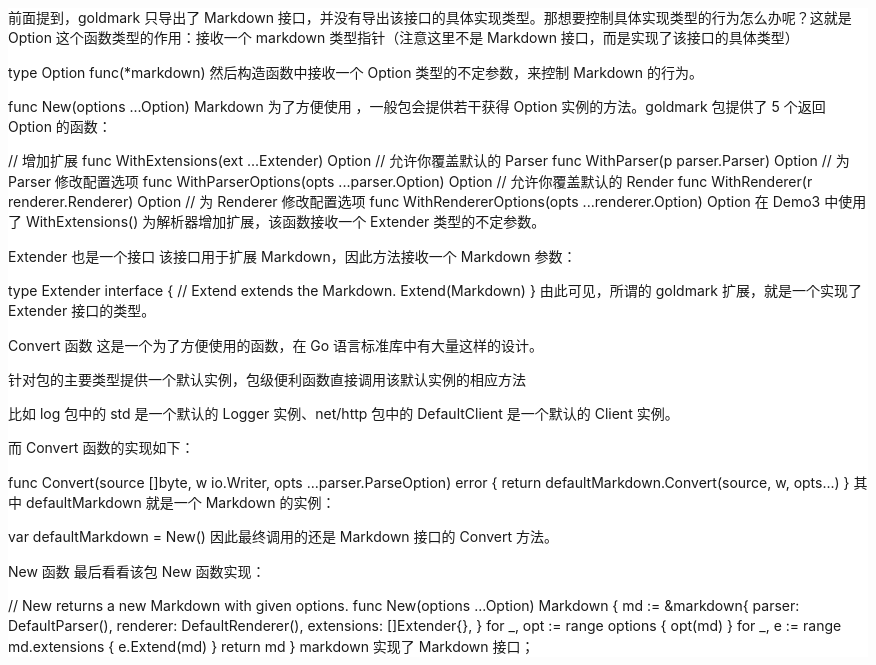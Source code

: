 前面提到，goldmark 只导出了 Markdown 接口，并没有导出该接口的具体实现类型。那想要控制具体实现类型的行为怎么办呢？这就是 Option 这个函数类型的作用：接收一个 markdown 类型指针（注意这里不是 Markdown 接口，而是实现了该接口的具体类型）

type Option func(*markdown)
然后构造函数中接收一个 Option 类型的不定参数，来控制 Markdown 的行为。

func New(options ...Option) Markdown
为了方便使用 ，一般包会提供若干获得 Option 实例的方法。goldmark 包提供了 5 个返回 Option 的函数：

// 增加扩展
func WithExtensions(ext ...Extender) Option
// 允许你覆盖默认的 Parser
func WithParser(p parser.Parser) Option
// 为 Parser 修改配置选项
func WithParserOptions(opts ...parser.Option) Option
// 允许你覆盖默认的 Render
func WithRenderer(r renderer.Renderer) Option
// 为 Renderer 修改配置选项
func WithRendererOptions(opts ...renderer.Option) Option
在 Demo3 中使用了 WithExtensions() 为解析器增加扩展，该函数接收一个 Extender 类型的不定参数。

Extender 也是一个接口
该接口用于扩展 Markdown，因此方法接收一个 Markdown 参数：

type Extender interface {
 // Extend extends the Markdown.
 Extend(Markdown)
}
由此可见，所谓的 goldmark 扩展，就是一个实现了 Extender 接口的类型。

Convert 函数
这是一个为了方便使用的函数，在 Go 语言标准库中有大量这样的设计。

针对包的主要类型提供一个默认实例，包级便利函数直接调用该默认实例的相应方法

比如 log 包中的 std 是一个默认的 Logger 实例、net/http 包中的 DefaultClient 是一个默认的 Client 实例。

而 Convert 函数的实现如下：

func Convert(source []byte, w io.Writer, opts ...parser.ParseOption) error {
 return defaultMarkdown.Convert(source, w, opts...)
}
其中 defaultMarkdown 就是一个 Markdown 的实例：

var defaultMarkdown = New()
因此最终调用的还是 Markdown 接口的 Convert 方法。

New 函数
最后看看该包 New 函数实现：

// New returns a new Markdown with given options.
func New(options ...Option) Markdown {
 md := &markdown{
  parser:     DefaultParser(),
  renderer:   DefaultRenderer(),
  extensions: []Extender{},
 }
 for _, opt := range options {
  opt(md)
 }
 for _, e := range md.extensions {
  e.Extend(md)
 }
 return md
}
markdown 实现了 Markdown 接口；
